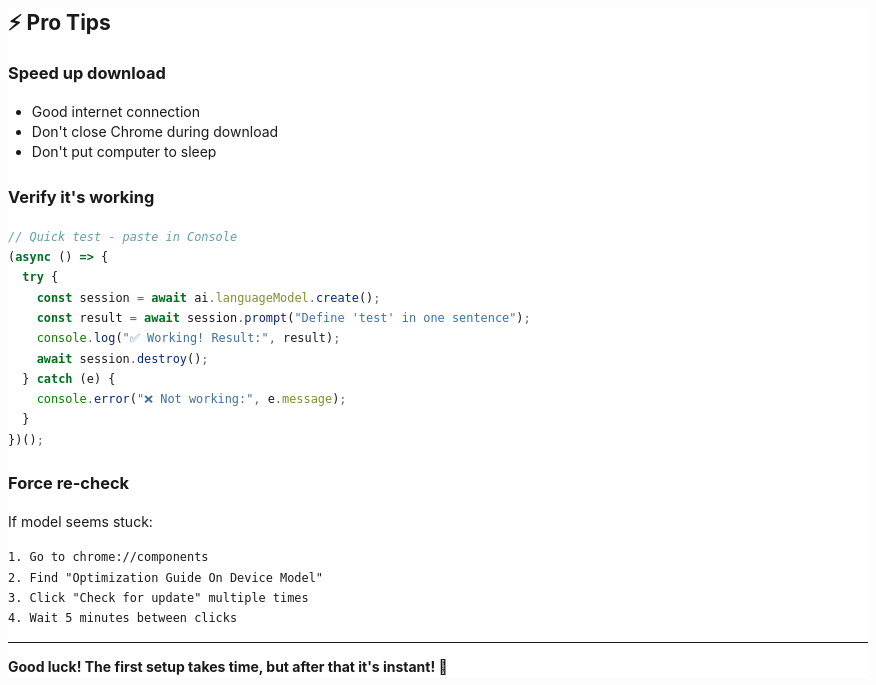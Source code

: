 ## ⚡ Pro Tips

### Speed up download
- Good internet connection
- Don't close Chrome during download
- Don't put computer to sleep

### Verify it's working
```javascript
// Quick test - paste in Console
(async () => {
  try {
    const session = await ai.languageModel.create();
    const result = await session.prompt("Define 'test' in one sentence");
    console.log("✅ Working! Result:", result);
    await session.destroy();
  } catch (e) {
    console.error("❌ Not working:", e.message);
  }
})();
```

### Force re-check
If model seems stuck:
```
1. Go to chrome://components
2. Find "Optimization Guide On Device Model"  
3. Click "Check for update" multiple times
4. Wait 5 minutes between clicks
```

---

**Good luck! The first setup takes time, but after that it's instant! 🚀**
